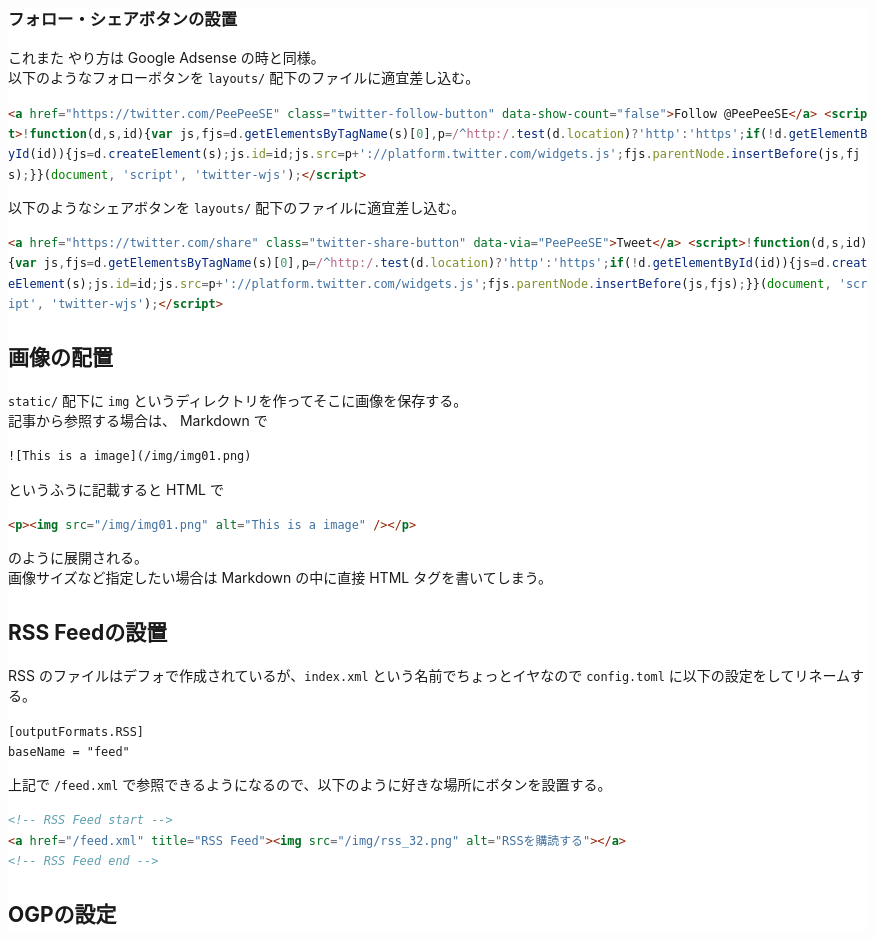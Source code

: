 ### フォロー・シェアボタンの設置

これまた やり方は Google Adsense の時と同様。  
以下のようなフォローボタンを `layouts/` 配下のファイルに適宜差し込む。

```html
<a href="https://twitter.com/PeePeeSE" class="twitter-follow-button" data-show-count="false">Follow @PeePeeSE</a> <script>!function(d,s,id){var js,fjs=d.getElementsByTagName(s)[0],p=/^http:/.test(d.location)?'http':'https';if(!d.getElementById(id)){js=d.createElement(s);js.id=id;js.src=p+'://platform.twitter.com/widgets.js';fjs.parentNode.insertBefore(js,fjs);}}(document, 'script', 'twitter-wjs');</script>
```

以下のようなシェアボタンを `layouts/` 配下のファイルに適宜差し込む。

```html
<a href="https://twitter.com/share" class="twitter-share-button" data-via="PeePeeSE">Tweet</a> <script>!function(d,s,id){var js,fjs=d.getElementsByTagName(s)[0],p=/^http:/.test(d.location)?'http':'https';if(!d.getElementById(id)){js=d.createElement(s);js.id=id;js.src=p+'://platform.twitter.com/widgets.js';fjs.parentNode.insertBefore(js,fjs);}}(document, 'script', 'twitter-wjs');</script>
```

## 画像の配置

`static/` 配下に `img` というディレクトリを作ってそこに画像を保存する。  
記事から参照する場合は、 Markdown で

```
![This is a image](/img/img01.png)
```

というふうに記載すると HTML で

```html
<p><img src="/img/img01.png" alt="This is a image" /></p>
```

のように展開される。  
画像サイズなど指定したい場合は Markdown の中に直接 HTML タグを書いてしまう。

## RSS Feedの設置

RSS のファイルはデフォで作成されているが、`index.xml` という名前でちょっとイヤなので `config.toml` に以下の設定をしてリネームする。

```
[outputFormats.RSS]
baseName = "feed"
```

上記で `/feed.xml` で参照できるようになるので、以下のように好きな場所にボタンを設置する。

```html
<!-- RSS Feed start -->
<a href="/feed.xml" title="RSS Feed"><img src="/img/rss_32.png" alt="RSSを購読する"></a>
<!-- RSS Feed end -->
```

## OGPの設定

